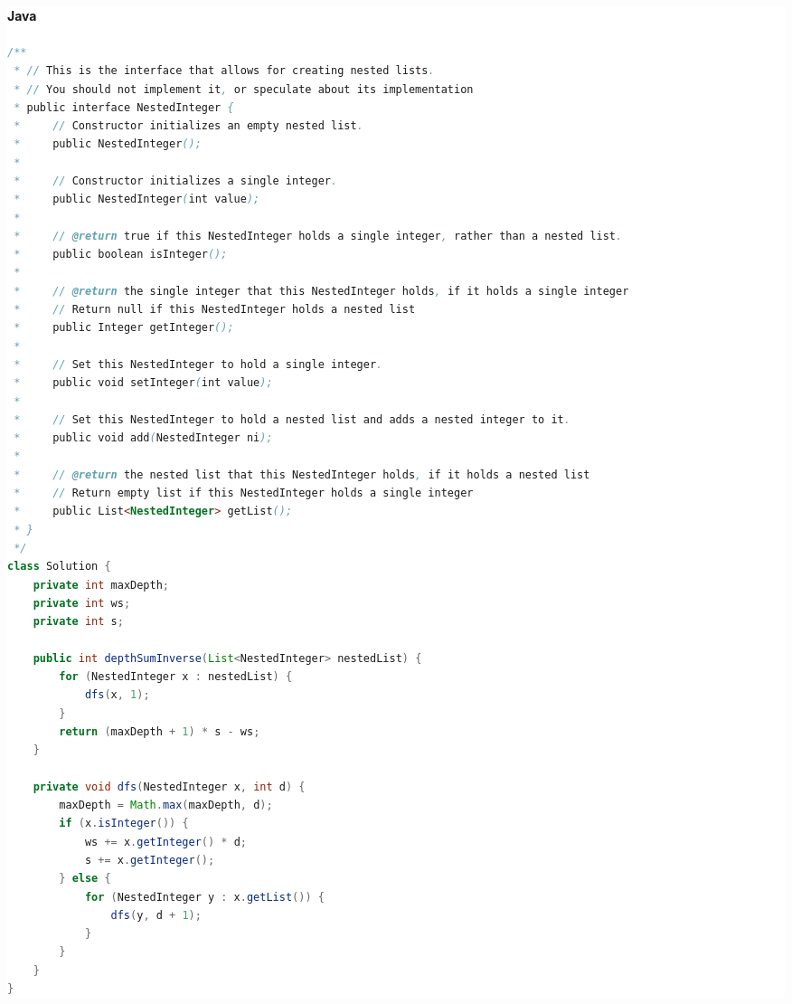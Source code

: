 #### Java

```java
/**
 * // This is the interface that allows for creating nested lists.
 * // You should not implement it, or speculate about its implementation
 * public interface NestedInteger {
 *     // Constructor initializes an empty nested list.
 *     public NestedInteger();
 *
 *     // Constructor initializes a single integer.
 *     public NestedInteger(int value);
 *
 *     // @return true if this NestedInteger holds a single integer, rather than a nested list.
 *     public boolean isInteger();
 *
 *     // @return the single integer that this NestedInteger holds, if it holds a single integer
 *     // Return null if this NestedInteger holds a nested list
 *     public Integer getInteger();
 *
 *     // Set this NestedInteger to hold a single integer.
 *     public void setInteger(int value);
 *
 *     // Set this NestedInteger to hold a nested list and adds a nested integer to it.
 *     public void add(NestedInteger ni);
 *
 *     // @return the nested list that this NestedInteger holds, if it holds a nested list
 *     // Return empty list if this NestedInteger holds a single integer
 *     public List<NestedInteger> getList();
 * }
 */
class Solution {
    private int maxDepth;
    private int ws;
    private int s;

    public int depthSumInverse(List<NestedInteger> nestedList) {
        for (NestedInteger x : nestedList) {
            dfs(x, 1);
        }
        return (maxDepth + 1) * s - ws;
    }

    private void dfs(NestedInteger x, int d) {
        maxDepth = Math.max(maxDepth, d);
        if (x.isInteger()) {
            ws += x.getInteger() * d;
            s += x.getInteger();
        } else {
            for (NestedInteger y : x.getList()) {
                dfs(y, d + 1);
            }
        }
    }
}
```

